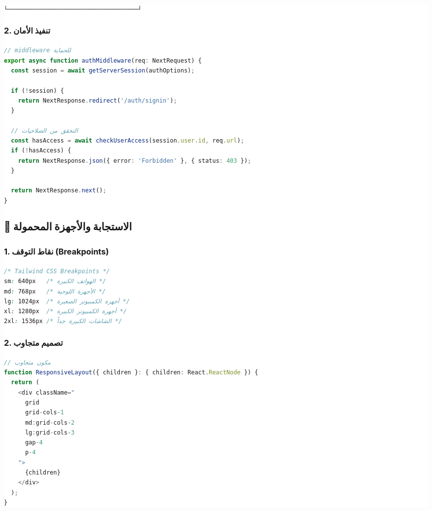 ```
└─────────────────────────────────────┘
```

### 2. **تنفيذ الأمان**
```typescript
// middleware للحماية
export async function authMiddleware(req: NextRequest) {
  const session = await getServerSession(authOptions);
  
  if (!session) {
    return NextResponse.redirect('/auth/signin');
  }
  
  // التحقق من الصلاحيات
  const hasAccess = await checkUserAccess(session.user.id, req.url);
  if (!hasAccess) {
    return NextResponse.json({ error: 'Forbidden' }, { status: 403 });
  }
  
  return NextResponse.next();
}
```

## 📱 الاستجابة والأجهزة المحمولة

### 1. **نقاط التوقف (Breakpoints)**
```css
/* Tailwind CSS Breakpoints */
sm: 640px   /* الهواتف الكبيرة */
md: 768px   /* الأجهزة اللوحية */
lg: 1024px  /* أجهزة الكمبيوتر الصغيرة */
xl: 1280px  /* أجهزة الكمبيوتر الكبيرة */
2xl: 1536px /* الشاشات الكبيرة جداً */
```

### 2. **تصميم متجاوب**
```typescript
// مكون متجاوب
function ResponsiveLayout({ children }: { children: React.ReactNode }) {
  return (
    <div className="
      grid 
      grid-cols-1 
      md:grid-cols-2 
      lg:grid-cols-3 
      gap-4 
      p-4
    ">
      {children}
    </div>
  );
}
```
